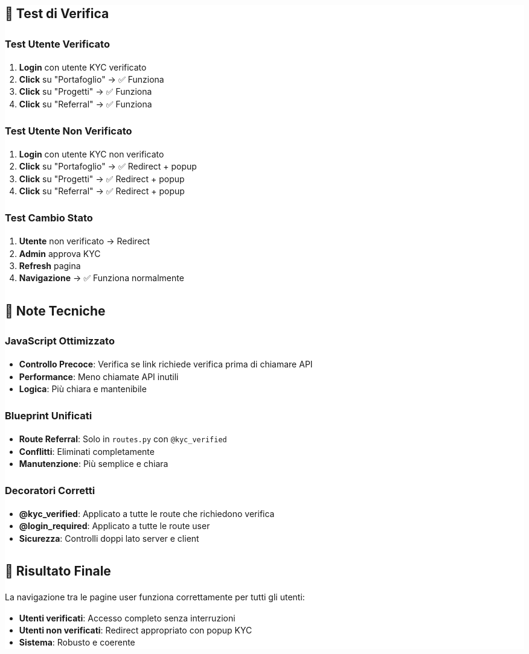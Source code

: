 ## 🧪 Test di Verifica

### Test Utente Verificato
1. **Login** con utente KYC verificato
2. **Click** su "Portafoglio" → ✅ Funziona
3. **Click** su "Progetti" → ✅ Funziona
4. **Click** su "Referral" → ✅ Funziona

### Test Utente Non Verificato
1. **Login** con utente KYC non verificato
2. **Click** su "Portafoglio" → ✅ Redirect + popup
3. **Click** su "Progetti" → ✅ Redirect + popup
4. **Click** su "Referral" → ✅ Redirect + popup

### Test Cambio Stato
1. **Utente** non verificato → Redirect
2. **Admin** approva KYC
3. **Refresh** pagina
4. **Navigazione** → ✅ Funziona normalmente

## 📝 Note Tecniche

### JavaScript Ottimizzato
- **Controllo Precoce**: Verifica se link richiede verifica prima di chiamare API
- **Performance**: Meno chiamate API inutili
- **Logica**: Più chiara e mantenibile

### Blueprint Unificati
- **Route Referral**: Solo in `routes.py` con `@kyc_verified`
- **Conflitti**: Eliminati completamente
- **Manutenzione**: Più semplice e chiara

### Decoratori Corretti
- **@kyc_verified**: Applicato a tutte le route che richiedono verifica
- **@login_required**: Applicato a tutte le route user
- **Sicurezza**: Controlli doppi lato server e client

## 🎉 Risultato Finale

La navigazione tra le pagine user funziona correttamente per tutti gli utenti:
- **Utenti verificati**: Accesso completo senza interruzioni
- **Utenti non verificati**: Redirect appropriato con popup KYC
- **Sistema**: Robusto e coerente

